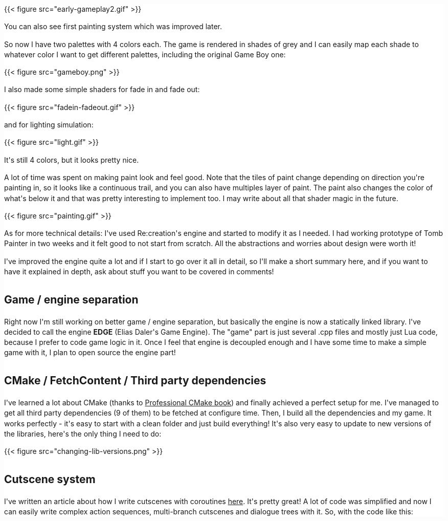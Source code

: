 {{< figure src="early-gameplay2.gif" >}}

You can also see first painting system which was improved later.

So now I have two palettes with 4 colors each. The game is rendered in shades of grey and I can easily map each shade to whatever color I want to get different palettes, including the original Game Boy one:

{{< figure src="gameboy.png" >}}

I also made some simple shaders for fade in and fade out:

{{< figure src="fadein-fadeout.gif" >}}

and for lighting simulation:

{{< figure src="light.gif" >}}

It's still 4 colors, but it looks pretty nice.

A lot of time was spent on making paint look and feel good. Note that the tiles of paint change depending on direction you're painting in, so it looks like a continuous trail, and you can also have multiples layer of paint. The paint also changes the color of what's below it and that was pretty interesting to implement too. I may write about all that shader magic in the future.

{{< figure src="painting.gif" >}}

As for more technical details: I've used Re:creation's engine and started to modify it as I needed. I had working prototype of Tomb Painter in two weeks and it felt good to not start from scratch. All the abstractions and worries about design were worth it!

I've improved the engine quite a lot and if I start to go over it all in detail, so I'll make a short summary here, and if you want to have it explained in depth, ask about stuff you want to be covered in comments!

## Game / engine separation

Right now I'm still working on better game / engine separation, but basically the engine is now a statically linked library. I've decided to call the engine **EDGE** (Elias Daler's Game Engine). The "game" part is just several .cpp files and mostly just Lua code, because I prefer to code game logic in it. Once I feel that engine is decoupled enough and I have some time to make a simple game with it, I plan to open source the engine part!

## CMake / FetchContent / Third party dependencies

I've learned a lot about CMake (thanks to [Professional CMake book](https://crascit.com/professional-cmake/)) and finally achieved a perfect setup for me. I've managed to get all third party dependencies (9 of them) to be fetched at configure time. Then, I build all the dependencies and my game. It works perfectly - it's easy to start with a clean folder and just build everything!
It's also very easy to update to new versions of the libraries, here's the only thing I need to do:

{{< figure src="changing-lib-versions.png" >}}

## Cutscene system

I've written an article about how I write cutscenes with coroutines [here](https://eliasdaler.github.io/how-to-implement-action-sequences-and-cutscenes/). It's pretty great! A lot of code was simplified and now I can easily write complex action sequences, multi-branch cutscenes and dialogue trees with it. So, with the code like this:
